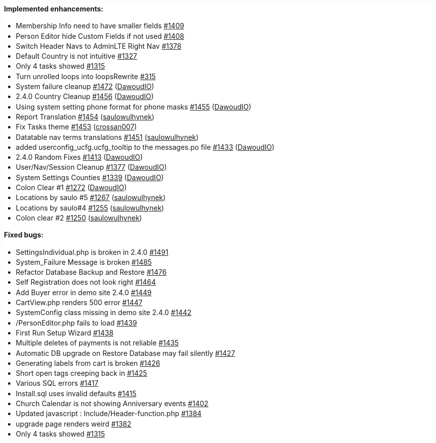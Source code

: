**Implemented enhancements:**

- Membership Info need to have smaller fields  [\#1409](https://github.com/ChurchCRM/CRM/issues/1409)
- Person Editor hide Custom Fields if not used [\#1408](https://github.com/ChurchCRM/CRM/issues/1408)
- Switch Header Navs to AdminLTE Right Nav [\#1378](https://github.com/ChurchCRM/CRM/issues/1378)
- Default Country is not intuitive [\#1327](https://github.com/ChurchCRM/CRM/issues/1327)
- Only 4 tasks showed [\#1315](https://github.com/ChurchCRM/CRM/issues/1315)
- Turn unrolled loops into loopsRewrite [\#315](https://github.com/ChurchCRM/CRM/issues/315)
- System failure cleanup [\#1472](https://github.com/ChurchCRM/CRM/pull/1472) ([DawoudIO](https://github.com/DawoudIO))
- 2.4.0 Country Cleanup [\#1456](https://github.com/ChurchCRM/CRM/pull/1456) ([DawoudIO](https://github.com/DawoudIO))
- Using system setting phone format for phone masks [\#1455](https://github.com/ChurchCRM/CRM/pull/1455) ([DawoudIO](https://github.com/DawoudIO))
- Report Translation [\#1454](https://github.com/ChurchCRM/CRM/pull/1454) ([saulowulhynek](https://github.com/saulowulhynek))
- Fix Tasks theme [\#1453](https://github.com/ChurchCRM/CRM/pull/1453) ([crossan007](https://github.com/crossan007))
- Datatable nav terms translations [\#1451](https://github.com/ChurchCRM/CRM/pull/1451) ([saulowulhynek](https://github.com/saulowulhynek))
- added userconfig\_ucfg.ucfg\_tooltip to the messages.po file [\#1433](https://github.com/ChurchCRM/CRM/pull/1433) ([DawoudIO](https://github.com/DawoudIO))
- 2.4.0 Random Fixes  [\#1413](https://github.com/ChurchCRM/CRM/pull/1413) ([DawoudIO](https://github.com/DawoudIO))
- User/Nav/Session Cleanup [\#1377](https://github.com/ChurchCRM/CRM/pull/1377) ([DawoudIO](https://github.com/DawoudIO))
- System Settings Counties  [\#1339](https://github.com/ChurchCRM/CRM/pull/1339) ([DawoudIO](https://github.com/DawoudIO))
- Colon Clear \#1  [\#1272](https://github.com/ChurchCRM/CRM/pull/1272) ([DawoudIO](https://github.com/DawoudIO))
- Locations by saulo \#5 [\#1267](https://github.com/ChurchCRM/CRM/pull/1267) ([saulowulhynek](https://github.com/saulowulhynek))
- Locations by saulo\#4 [\#1255](https://github.com/ChurchCRM/CRM/pull/1255) ([saulowulhynek](https://github.com/saulowulhynek))
- Colon clear \#2 [\#1250](https://github.com/ChurchCRM/CRM/pull/1250) ([saulowulhynek](https://github.com/saulowulhynek))

**Fixed bugs:**

- SettingsIndividual.php is broken in 2.4.0 [\#1491](https://github.com/ChurchCRM/CRM/issues/1491)
- System\_Failure Message is broken [\#1485](https://github.com/ChurchCRM/CRM/issues/1485)
- Refactor Database Backup and Restore [\#1476](https://github.com/ChurchCRM/CRM/issues/1476)
- Self Registration does not look right [\#1464](https://github.com/ChurchCRM/CRM/issues/1464)
- Add Buyer error in demo site 2.4.0 [\#1449](https://github.com/ChurchCRM/CRM/issues/1449)
- CartView.php renders 500 error [\#1447](https://github.com/ChurchCRM/CRM/issues/1447)
- SystemConfig class missing in demo site 2.4.0 [\#1442](https://github.com/ChurchCRM/CRM/issues/1442)
- /PersonEditor.php fails to load [\#1439](https://github.com/ChurchCRM/CRM/issues/1439)
- First Run Setup Wizard [\#1438](https://github.com/ChurchCRM/CRM/issues/1438)
- Multiple deletes of payments is not reliable [\#1435](https://github.com/ChurchCRM/CRM/issues/1435)
- Automatic DB upgrade on Restore Database may fail silently [\#1427](https://github.com/ChurchCRM/CRM/issues/1427)
- Generating labels from cart is broken [\#1426](https://github.com/ChurchCRM/CRM/issues/1426)
- Short open tags creeping back in [\#1425](https://github.com/ChurchCRM/CRM/issues/1425)
- Various SQL errors [\#1417](https://github.com/ChurchCRM/CRM/issues/1417)
- Install.sql uses invalid defaults [\#1415](https://github.com/ChurchCRM/CRM/issues/1415)
- Church Calendar is not showing Anniversary events [\#1402](https://github.com/ChurchCRM/CRM/issues/1402)
- Updated javascript : Include/Header-function.php [\#1384](https://github.com/ChurchCRM/CRM/issues/1384)
- upgrade page renders weird [\#1382](https://github.com/ChurchCRM/CRM/issues/1382)
- Only 4 tasks showed [\#1315](https://github.com/ChurchCRM/CRM/issues/1315)